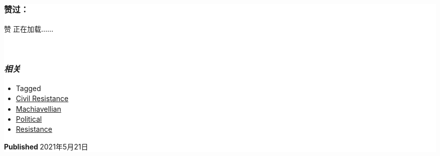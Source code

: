   <div class="sharedaddy sd-block sd-like jetpack-likes-widget-wrapper jetpack-likes-widget-unloaded" data-name="like-post-frame-161182987-16067-60afb5923c723" data-src="https://widgets.wp.com/likes/#blog_id=161182987&amp;post_id=16067&amp;origin=www.iyouport.org&amp;obj_id=161182987-16067-60afb5923c723" id="like-post-wrapper-161182987-16067-60afb5923c723">
   <h3 class="sd-title">
    赞过：
   </h3>
   <div class="likes-widget-placeholder post-likes-widget-placeholder" style="height: 55px;">
    <span class="button">
     <span>
      赞
     </span>
    </span>
    <span class="loading">
     正在加载……
    </span>
   </div>
   <span class="sd-text-color">
   </span>
   <a class="sd-link-color">
   </a>
  </div>
  <div class="jp-relatedposts" id="jp-relatedposts">
   <h3 class="jp-relatedposts-headline">
    <em>
     相关
    </em>
   </h3>
  </div>
 </div>
 <div class="entry-footer">
  <ul class="post-tags light-text">
   <li>
    Tagged
   </li>
   <li>
    <a href="https://www.iyouport.org/tag/civil-resistance/" rel="tag">
     Civil Resistance
    </a>
   </li>
   <li>
    <a href="https://www.iyouport.org/tag/machiavellian/" rel="tag">
     Machiavellian
    </a>
   </li>
   <li>
    <a href="https://www.iyouport.org/tag/political/" rel="tag">
     Political
    </a>
   </li>
   <li>
    <a href="https://www.iyouport.org/tag/resistance/" rel="tag">
     Resistance
    </a>
   </li>
  </ul>
 </div>
 <div class="entry-author-wrapper">
  <div class="site-posted-on">
   <strong>
    Published
   </strong>
   <time class="entry-date published" datetime="2021-05-21T00:04:33+08:00">
    2021年5月21日